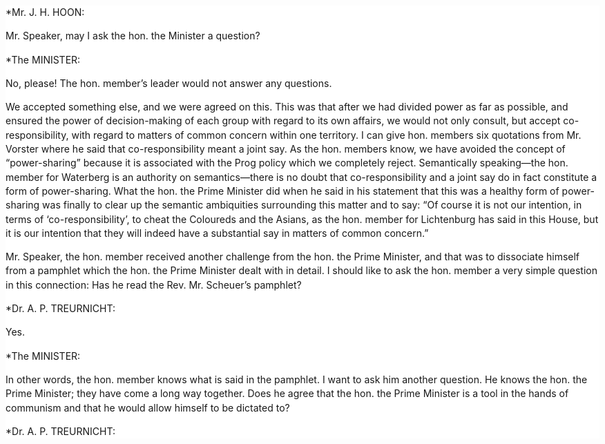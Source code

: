 </speech>

<speech by="#hoon">

<from>*Mr. <person refersTo="hansard_za">J. H. HOON</person>:</from>

<p>Mr. Speaker, may I ask the hon. the Minister a question?</p>

</speech>

<speech by="#minister">

<from>*The <person refersTo="hansard_za">MINISTER</person>:</from>

<p>No, please! The hon. member&#x2019;s leader would not answer any questions.</p>

<p>We accepted something else, and we were agreed on this. This was that after we had divided power as far as possible, and ensured the power of decision-making of each group with regard to its own affairs, we would not only consult, but accept co-responsibility, with regard to matters of common concern within one territory. I can give hon. members six quotations from Mr. Vorster where he said that co-responsibility meant a joint say. As the hon. members know, we have avoided the concept of &#x201C;power-sharing&#x201D; because it is associated with the Prog policy which we completely reject. Semantically speaking&#x2014;the hon. member for Waterberg is an authority on semantics&#x2014;there is no doubt that co-responsibility and a joint say do in fact constitute a form of <span class="col_13559-13560" refersTo="page_1668"/>power-sharing. What the hon. the Prime Minister did when he said in his statement that this was a healthy form of power-sharing was finally to clear up the semantic ambiquities surrounding this matter and to say: &#x201C;Of course it is not our intention, in terms of &#x2018;co-responsibility&#x2019;, to cheat the Coloureds and the Asians, as the hon. member for Lichtenburg has said in this House, but it is our intention that they will indeed have a substantial say in matters of common concern.&#x201D;</p>

<p>Mr. Speaker, the hon. member received another challenge from the hon. the Prime Minister, and that was to dissociate himself from a pamphlet which the hon. the Prime Minister dealt with in detail. I should like to ask the hon. member a very simple question in this connection: Has he read the Rev. Mr. Scheuer&#x2019;s pamphlet?</p>

</speech>

<speech by="#treurnicht">

<from>*Dr. <person refersTo="hansard_za">A. P. TREURNICHT</person>:</from>

<p>Yes.</p>

</speech>

<speech by="#minister">

<from>*The <person refersTo="hansard_za">MINISTER</person>:</from>

<p>In other words, the hon. member knows what is said in the pamphlet. I want to ask him another question. He knows the hon. the Prime Minister; they have come a long way together. Does he agree that the hon. the Prime Minister is a tool in the hands of communism and that he would allow himself to be dictated to?</p>

</speech>

<speech by="#treurnicht">

<from>*Dr. <person refersTo="hansard_za">A. P. TREURNICHT</person>:</from>
